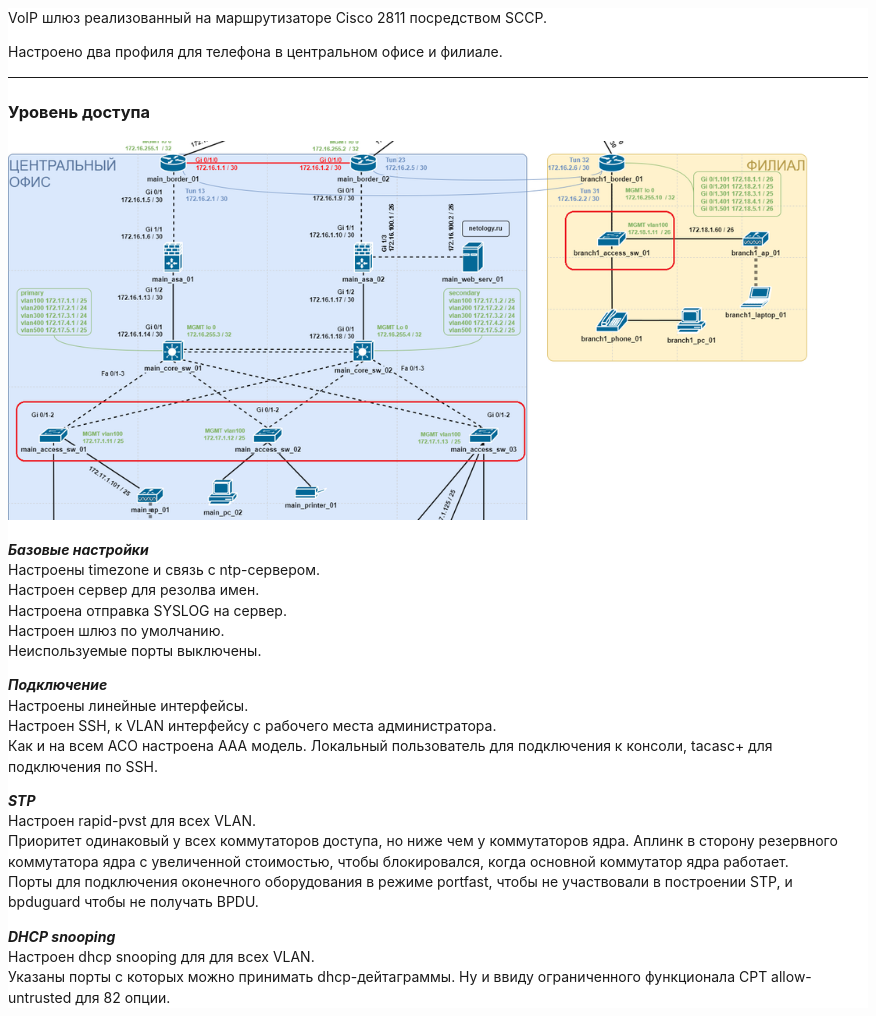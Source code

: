 VoIP шлюз реализованный на маршрутизаторе Cisco 2811 посредством SCCP.

Настроено два профиля для телефона в центральном офисе и филиале.

---

### Уровень доступа

<img src="source/04-main_access_layer.png" width="800">

***Базовые настройки***  
Настроены timezone и связь с ntp-сервером.  
Настроен сервер для резолва имен.  
Настроена отправка SYSLOG на сервер.  
Настроен шлюз по умолчанию.  
Неиспользуемые порты выключены.  

***Подключение***  
Настроены линейные интерфейсы.  
Настроен SSH, к VLAN интерфейсу с рабочего места администратора.  
Как и на всем АСО настроена AAA модель. Локальный пользователь для подключения к консоли, tacasc+ для подключения по SSH.  

***STP***  
Настроен rapid-pvst для всех VLAN.  
Приоритет одинаковый у всех коммутаторов доступа, но ниже чем у коммутаторов ядра. Аплинк в сторону резервного коммутатора ядра с увеличенной стоимостью, чтобы блокировался, когда основной коммутатор ядра работает.  
Порты для подключения оконечного оборудования в режиме portfast, чтобы не участвовали в построении STP, и bpduguard чтобы не получать BPDU.  

***DHCP snooping***  
Настроен dhcp snooping для для всех VLAN.  
Указаны порты с которых можно принимать dhcp-дейтаграммы. Ну и ввиду ограниченного функционала CPT allow-untrusted для 82 опции.  
